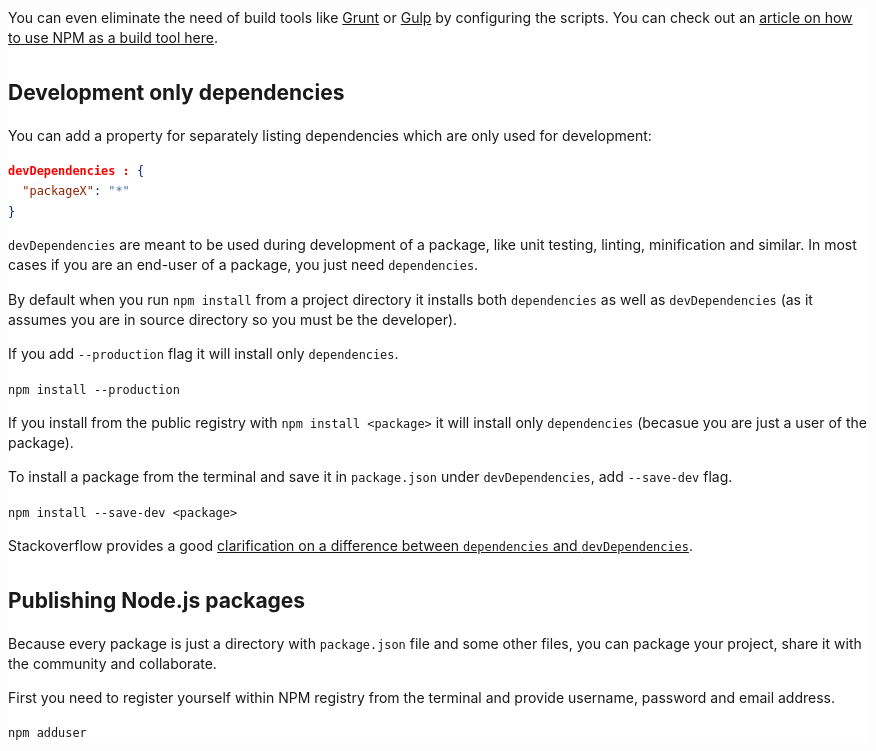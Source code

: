 You can even eliminate the need of build tools like [Grunt](http://gruntjs.com/) or [Gulp](http://gulpjs.com/) by configuring the scripts. You can check out an [article on how to use NPM as a build tool here](http://blog.keithcirkel.co.uk/how-to-use-npm-as-a-build-tool/).




## Development only dependencies

You can add a property for separately listing dependencies which are only used for development:

```json
devDependencies : {
  "packageX": "*"
}
```

`devDependencies` are meant to be used during development of a package, like unit testing, linting, minification and similar. In most cases if you are an end-user of a package, you just need `dependencies`.

By default when you run `npm install` from a project directory it installs both `dependencies` as well as `devDependencies` (as it assumes you are in source directory so you must be the developer).

If you add `--production` flag it will install only `dependencies`.

```
npm install --production
```

If you install from the public registry with `npm install <package>` it will install only `dependencies` (becasue you are just a user of the package).

To install a package from the terminal and save it in `package.json` under `devDependencies`, add `--save-dev` flag.

```
npm install --save-dev <package>
```

Stackoverflow provides a good [clarification on a difference between `dependencies` and `devDependencies`](http://stackoverflow.com/questions/18875674/whats-the-difference-between-dependencies-devdependencies-and-peerdependencies).






## Publishing Node.js packages

Because every package is just a directory with `package.json` file and some other files, you can package your project, share it with the community and collaborate.

First you need to register yourself within NPM registry from the terminal and provide username, password and email address.

```
npm adduser
```
